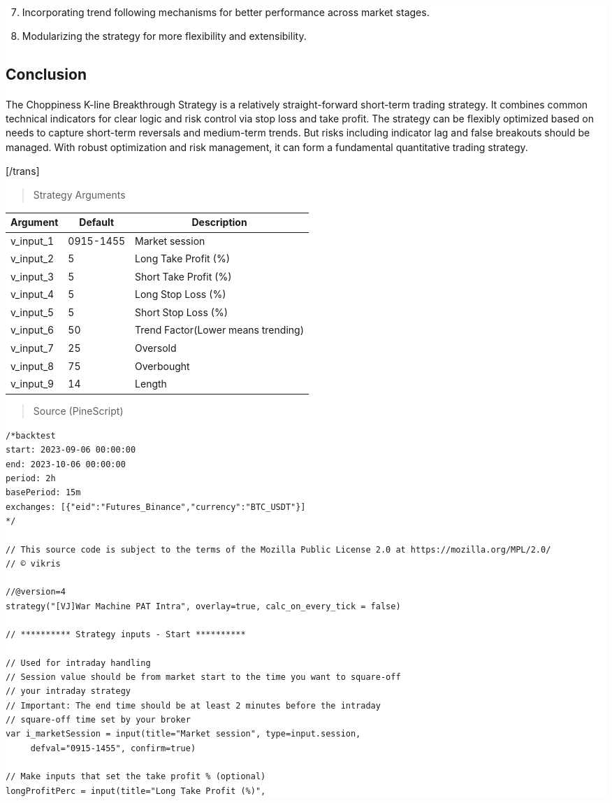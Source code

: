 7. Incorporating trend following mechanisms for better performance across market stages.

8. Modularizing the strategy for more flexibility and extensibility.

## Conclusion

The Choppiness K-line Breakthrough Strategy is a relatively straight-forward short-term trading strategy. It combines common technical indicators for clear logic and risk control via stop loss and take profit. The strategy can be flexibly optimized based on needs to capture short-term reversals and medium-term trends. But risks including indicator lag and false breakouts should be managed. With robust optimization and risk management, it can form a fundamental quantitative trading strategy.

[/trans]

> Strategy Arguments



|Argument|Default|Description|
|----|----|----|
|v_input_1|0915-1455|Market session|
|v_input_2|5|Long Take Profit (%)|
|v_input_3|5|Short Take Profit (%)|
|v_input_4|5|Long Stop Loss (%)|
|v_input_5|5|Short Stop Loss (%)|
|v_input_6|50|Trend Factor(Lower means trending)|
|v_input_7|25|Oversold|
|v_input_8|75|Overbought|
|v_input_9|14|Length|


> Source (PineScript)

``` pinescript
/*backtest
start: 2023-09-06 00:00:00
end: 2023-10-06 00:00:00
period: 2h
basePeriod: 15m
exchanges: [{"eid":"Futures_Binance","currency":"BTC_USDT"}]
*/

// This source code is subject to the terms of the Mozilla Public License 2.0 at https://mozilla.org/MPL/2.0/
// © vikris

//@version=4
strategy("[VJ]War Machine PAT Intra", overlay=true, calc_on_every_tick = false)

// ********** Strategy inputs - Start **********

// Used for intraday handling
// Session value should be from market start to the time you want to square-off 
// your intraday strategy
// Important: The end time should be at least 2 minutes before the intraday
// square-off time set by your broker
var i_marketSession = input(title="Market session", type=input.session, 
     defval="0915-1455", confirm=true)

// Make inputs that set the take profit % (optional)
longProfitPerc = input(title="Long Take Profit (%)",
```
